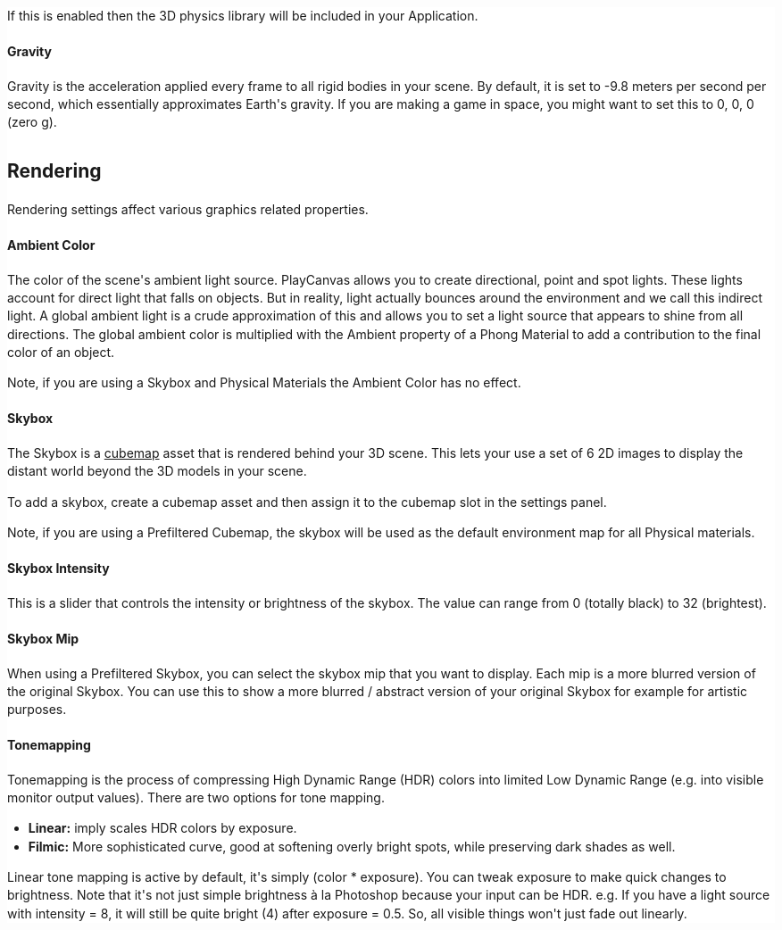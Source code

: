 If this is enabled then the 3D physics library will be included in your Application.

#### Gravity

Gravity is the acceleration applied every frame to all rigid bodies in your scene. By default, it is set to -9.8 meters per second per second, which essentially approximates Earth's gravity. If you are making a game in space, you might want to set this to 0, 0, 0 (zero g).

## Rendering

Rendering settings affect various graphics related properties.

#### Ambient Color

The color of the scene's ambient light source. PlayCanvas allows you to create directional, point and spot lights. These lights account for direct light that falls on objects. But in reality, light actually bounces around the environment and we call this indirect light. A global ambient light is a crude approximation of this and allows you to set a light source that appears to shine from all directions. The global ambient color is multiplied with the Ambient property of a Phong Material to add a contribution to the final color of an object.

Note, if you are using a Skybox and Physical Materials the Ambient Color has no effect.

#### Skybox

The Skybox is a [cubemap][3] asset that is rendered behind your 3D scene. This lets your use a set of 6 2D images to display the distant world beyond the 3D models in your scene.

To add a skybox, create a cubemap asset and then assign it to the cubemap slot in the settings panel.

Note, if you are using a Prefiltered Cubemap, the skybox will be used as the default environment map for all Physical materials.

#### Skybox Intensity

This is a slider that controls the intensity or brightness of the skybox. The value can range from 0 (totally black) to 32 (brightest).

#### Skybox Mip

When using a Prefiltered Skybox, you can select the skybox mip that you want to display. Each mip is a more blurred version of the original Skybox. You can use this to show a more blurred / abstract version of your original Skybox for example for artistic purposes.

#### Tonemapping

Tonemapping is the process of compressing High Dynamic Range (HDR) colors into limited Low Dynamic Range (e.g. into visible monitor output values). There are two options for tone mapping.

* **Linear:** imply scales HDR colors by exposure.
* **Filmic:** More sophisticated curve, good at softening overly bright spots, while preserving dark shades as well.

Linear tone mapping is active by default, it's simply (color * exposure). You can tweak exposure to make quick changes to brightness. Note that it's not just simple brightness à la Photoshop because your input can be HDR. e.g. If you have a light source with intensity = 8, it will still be quite bright (4) after exposure = 0.5. So, all visible things won't just fade out linearly.


[1]: /user-manual/designer/menus-and-toolbar
[2]: /images/user-manual/editor/settings/cog.jpg
[3]: /user-manual/assets/cubemaps
[4]: /images/user-manual/editor/settings/gamma-correction.jpg
[5]: https://developer.nvidia.com/gpugems/gpugems3/part-iv-image-effects/chapter-24-importance-being-linear
[6]: /user-manual/designer/loading-screen
[7]: /user-manual/packs/components/model
[8]: /user-manual/packs/components/element
[9]: /user-manual/graphics/advanced-rendering/batching
[10]: /user-manual/graphics/layers/
[11]: /user-manual/user-interface/localization
[12]: /images/user-manual/editor/settings/lightmapping-settings.png
[13]: /user-manual/graphics/lighting/runtime-lightmaps/#soft-directional-light
[14]: /user-manual/graphics/lighting/runtime-lightmaps/#baking-an-environment-light
[15]: /user-manual/graphics/lighting/runtime-lightmaps